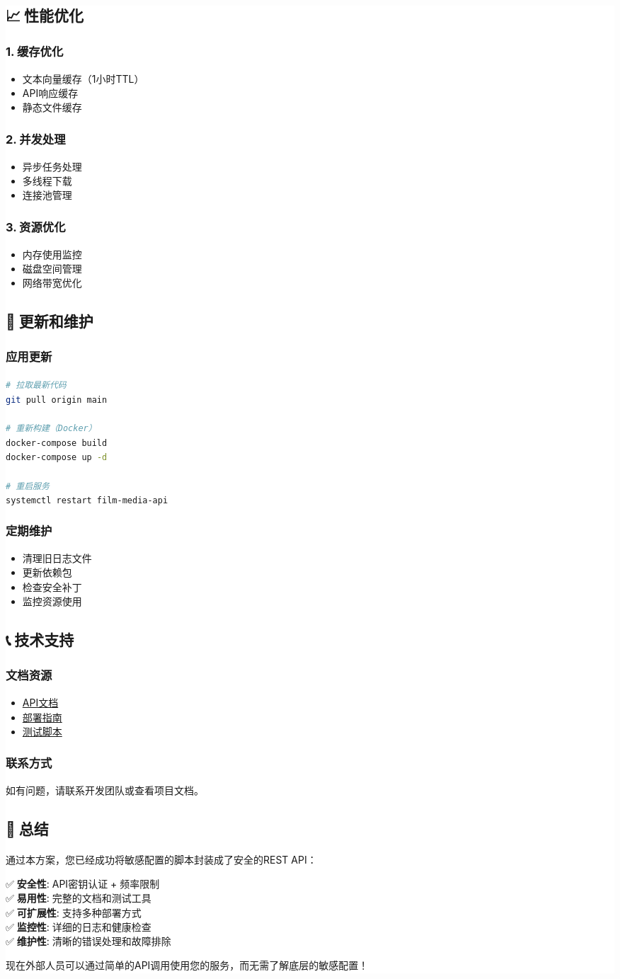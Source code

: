 ## 📈 性能优化

### 1. 缓存优化
- 文本向量缓存（1小时TTL）
- API响应缓存
- 静态文件缓存

### 2. 并发处理
- 异步任务处理
- 多线程下载
- 连接池管理

### 3. 资源优化
- 内存使用监控
- 磁盘空间管理
- 网络带宽优化

## 🔄 更新和维护

### 应用更新

```bash
# 拉取最新代码
git pull origin main

# 重新构建（Docker）
docker-compose build
docker-compose up -d

# 重启服务
systemctl restart film-media-api
```

### 定期维护

- 清理旧日志文件
- 更新依赖包
- 检查安全补丁
- 监控资源使用

## 📞 技术支持

### 文档资源
- [API文档](API_DOCUMENTATION.md)
- [部署指南](DEPLOYMENT.md)
- [测试脚本](test_api.py)

### 联系方式
如有问题，请联系开发团队或查看项目文档。

## 🎯 总结

通过本方案，您已经成功将敏感配置的脚本封装成了安全的REST API：

✅ **安全性**: API密钥认证 + 频率限制  
✅ **易用性**: 完整的文档和测试工具  
✅ **可扩展性**: 支持多种部署方式  
✅ **监控性**: 详细的日志和健康检查  
✅ **维护性**: 清晰的错误处理和故障排除  

现在外部人员可以通过简单的API调用使用您的服务，而无需了解底层的敏感配置！
